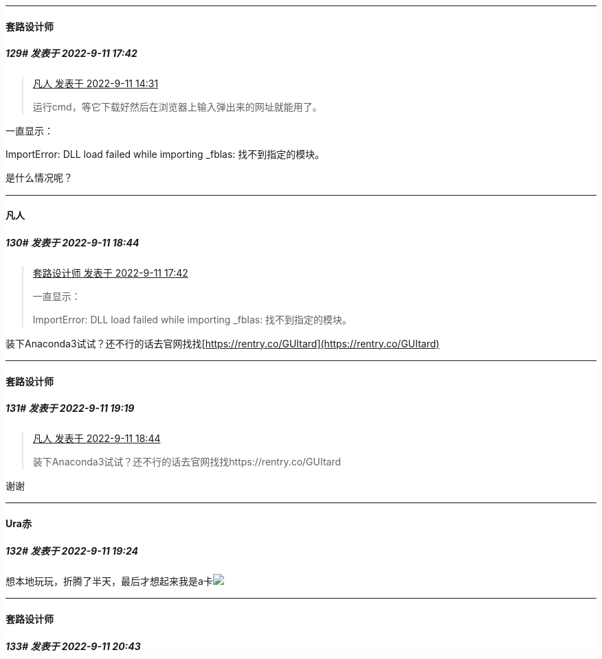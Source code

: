 

*****

####  套路设计师  
##### 129#       发表于 2022-9-11 17:42

<blockquote><a href="httphttps://bbs.saraba1st.com/2b/forum.php?mod=redirect&amp;goto=findpost&amp;pid=57438180&amp;ptid=2088857" target="_blank">凡人 发表于 2022-9-11 14:31</a>

运行cmd，等它下载好然后在浏览器上输入弹出来的网址就能用了。</blockquote>
一直显示：

ImportError: DLL load failed while importing _fblas: 找不到指定的模块。

是什么情况呢？



*****

####  凡人  
##### 130#       发表于 2022-9-11 18:44

<blockquote><a href="httphttps://bbs.saraba1st.com/2b/forum.php?mod=redirect&amp;goto=findpost&amp;pid=57440419&amp;ptid=2088857" target="_blank">套路设计师 发表于 2022-9-11 17:42</a>

一直显示：

ImportError: DLL load failed while importing _fblas: 找不到指定的模块。</blockquote>
装下Anaconda3试试？还不行的话去官网找找[https://rentry.co/GUItard](https://rentry.co/GUItard)



*****

####  套路设计师  
##### 131#       发表于 2022-9-11 19:19

<blockquote><a href="httphttps://bbs.saraba1st.com/2b/forum.php?mod=redirect&amp;goto=findpost&amp;pid=57441276&amp;ptid=2088857" target="_blank">凡人 发表于 2022-9-11 18:44</a>

装下Anaconda3试试？还不行的话去官网找找https://rentry.co/GUItard</blockquote>
谢谢



*****

####  Ura赤  
##### 132#       发表于 2022-9-11 19:24

想本地玩玩，折腾了半天，最后才想起来我是a卡<img src="https://static.saraba1st.com/image/smiley/face2017/002.png" referrerpolicy="no-referrer">



*****

####  套路设计师  
##### 133#       发表于 2022-9-11 20:43
